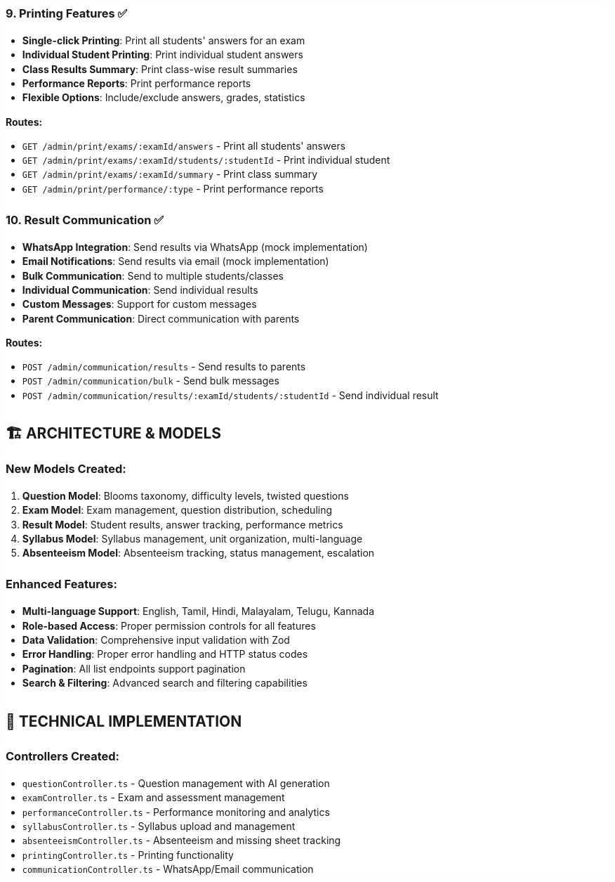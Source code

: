 ### 9. **Printing Features** ✅
- **Single-click Printing**: Print all students' answers for an exam
- **Individual Student Printing**: Print individual student answers
- **Class Results Summary**: Print class-wise result summaries
- **Performance Reports**: Print performance reports
- **Flexible Options**: Include/exclude answers, grades, statistics

**Routes:**
- `GET /admin/print/exams/:examId/answers` - Print all students' answers
- `GET /admin/print/exams/:examId/students/:studentId` - Print individual student
- `GET /admin/print/exams/:examId/summary` - Print class summary
- `GET /admin/print/performance/:type` - Print performance reports

### 10. **Result Communication** ✅
- **WhatsApp Integration**: Send results via WhatsApp (mock implementation)
- **Email Notifications**: Send results via email (mock implementation)
- **Bulk Communication**: Send to multiple students/classes
- **Individual Communication**: Send individual results
- **Custom Messages**: Support for custom messages
- **Parent Communication**: Direct communication with parents

**Routes:**
- `POST /admin/communication/results` - Send results to parents
- `POST /admin/communication/bulk` - Send bulk messages
- `POST /admin/communication/results/:examId/students/:studentId` - Send individual result

## 🏗️ **ARCHITECTURE & MODELS**

### New Models Created:
1. **Question Model**: Blooms taxonomy, difficulty levels, twisted questions
2. **Exam Model**: Exam management, question distribution, scheduling
3. **Result Model**: Student results, answer tracking, performance metrics
4. **Syllabus Model**: Syllabus management, unit organization, multi-language
5. **Absenteeism Model**: Absenteeism tracking, status management, escalation

### Enhanced Features:
- **Multi-language Support**: English, Tamil, Hindi, Malayalam, Telugu, Kannada
- **Role-based Access**: Proper permission controls for all features
- **Data Validation**: Comprehensive input validation with Zod
- **Error Handling**: Proper error handling and HTTP status codes
- **Pagination**: All list endpoints support pagination
- **Search & Filtering**: Advanced search and filtering capabilities

## 🔧 **TECHNICAL IMPLEMENTATION**

### Controllers Created:
- `questionController.ts` - Question management with AI generation
- `examController.ts` - Exam and assessment management
- `performanceController.ts` - Performance monitoring and analytics
- `syllabusController.ts` - Syllabus upload and management
- `absenteeismController.ts` - Absenteeism and missing sheet tracking
- `printingController.ts` - Printing functionality
- `communicationController.ts` - WhatsApp/Email communication
